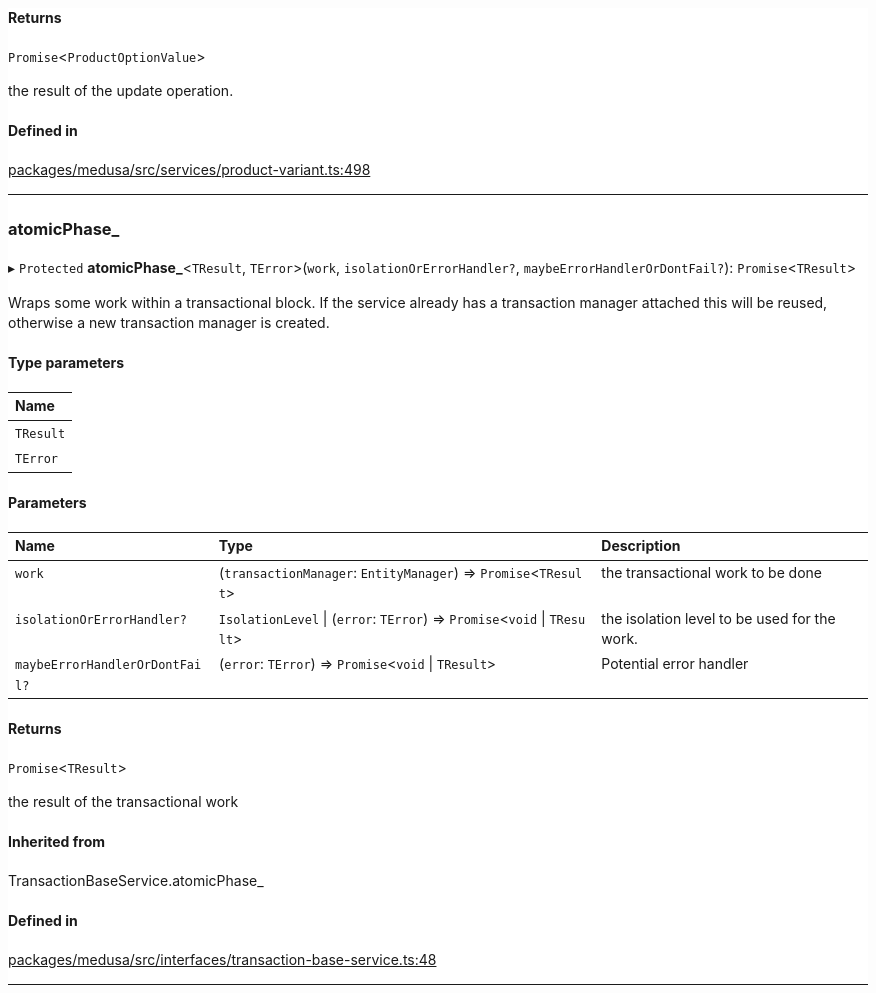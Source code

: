 #### Returns

`Promise`<`ProductOptionValue`\>

the result of the update operation.

#### Defined in

[packages/medusa/src/services/product-variant.ts:498](https://github.com/Oyelowo/medusa/blob/dd87e6253/packages/medusa/src/services/product-variant.ts#L498)

___

### atomicPhase\_

▸ `Protected` **atomicPhase_**<`TResult`, `TError`\>(`work`, `isolationOrErrorHandler?`, `maybeErrorHandlerOrDontFail?`): `Promise`<`TResult`\>

Wraps some work within a transactional block. If the service already has
a transaction manager attached this will be reused, otherwise a new
transaction manager is created.

#### Type parameters

| Name |
| :------ |
| `TResult` |
| `TError` |

#### Parameters

| Name | Type | Description |
| :------ | :------ | :------ |
| `work` | (`transactionManager`: `EntityManager`) => `Promise`<`TResult`\> | the transactional work to be done |
| `isolationOrErrorHandler?` | `IsolationLevel` \| (`error`: `TError`) => `Promise`<`void` \| `TResult`\> | the isolation level to be used for the work. |
| `maybeErrorHandlerOrDontFail?` | (`error`: `TError`) => `Promise`<`void` \| `TResult`\> | Potential error handler |

#### Returns

`Promise`<`TResult`\>

the result of the transactional work

#### Inherited from

TransactionBaseService.atomicPhase\_

#### Defined in

[packages/medusa/src/interfaces/transaction-base-service.ts:48](https://github.com/Oyelowo/medusa/blob/dd87e6253/packages/medusa/src/interfaces/transaction-base-service.ts#L48)

___
